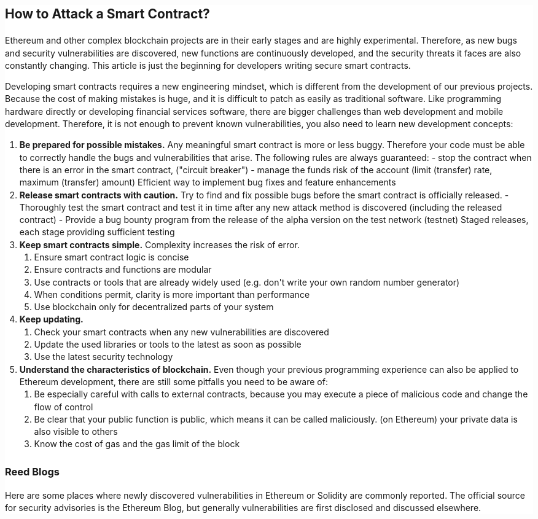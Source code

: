 ## How to Attack a Smart Contract?

Ethereum and other complex blockchain projects are in their early stages and are highly experimental. Therefore, as new bugs and security vulnerabilities are discovered, new functions are continuously developed, and the security threats it faces are also constantly changing. This article is just the beginning for developers writing secure smart contracts.

Developing smart contracts requires a new engineering mindset, which is different from the development of our previous projects. Because the cost of making mistakes is huge, and it is difficult to patch as easily as traditional software. Like programming hardware directly or developing financial services software, there are bigger challenges than web development and mobile development. Therefore, it is not enough to prevent known vulnerabilities, you also need to learn new development concepts:

1. **Be prepared for possible mistakes.** Any meaningful smart contract is more or less buggy. Therefore your code must be able to correctly handle the bugs and vulnerabilities that arise. The following rules are always guaranteed: - stop the contract when there is an error in the smart contract, ("circuit breaker") - manage the funds risk of the account (limit (transfer) rate, maximum (transfer) amount)
   Efficient way to implement bug fixes and feature enhancements
2. **Release smart contracts with caution.** Try to find and fix possible bugs before the smart contract is officially released. - Thoroughly test the smart contract and test it in time after any new attack method is discovered (including the released contract) - Provide a bug bounty program from the release of the alpha version on the test network (testnet)
   Staged releases, each stage providing sufficient testing
3. **Keep smart contracts simple.** Complexity increases the risk of error.
   1. Ensure smart contract logic is concise
   2. Ensure contracts and functions are modular
   3. Use contracts or tools that are already widely used (e.g. don't write your own random number generator)
   4. When conditions permit, clarity is more important than performance
   5. Use blockchain only for decentralized parts of your system
4. **Keep updating.** 
   1. Check your smart contracts when any new vulnerabilities are discovered
   2. Update the used libraries or tools to the latest as soon as possible
   3. Use the latest security technology
5. **Understand the characteristics of blockchain.** Even though your previous programming experience can also be applied to Ethereum development, there are still some pitfalls you need to be aware of:
   1. Be especially careful with calls to external contracts, because you may execute a piece of malicious code and change the flow of control
   2. Be clear that your public function is public, which means it can be called maliciously. (on Ethereum) your private data is also visible to others
   3. Know the cost of gas and the gas limit of the block





### Reed Blogs

Here are some places where newly discovered vulnerabilities in Ethereum or Solidity are commonly reported. The official source for security advisories is the Ethereum Blog, but generally vulnerabilities are first disclosed and discussed elsewhere.
